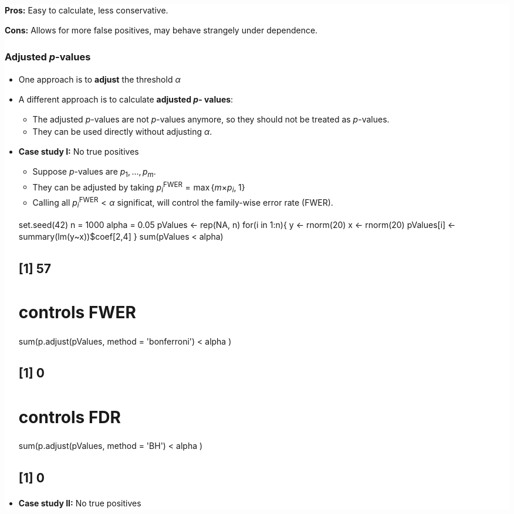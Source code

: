 **Pros:** Easy to calculate, less conservative.

**Cons:** Allows for more false positives, may behave strangely under
dependence.

### Adjusted *p*-values

-   One approach is to **adjust** the threshold *α*

-   A different approach is to calculate **adjusted *p*- values**:

    -   The adjusted *p*-values are not *p*-values anymore, so they
        should not be treated as *p*-values.
    -   They can be used directly without adjusting *α*.

-   **Case study I:** No true positives

    -   Suppose *p*-values are *p*<sub>1</sub>, …, *p*<sub>*m*</sub>.
    -   They can be adjusted by taking
        *p*<sub>*i*</sub><sup>FWER</sup> = max {*m*×*p*<sub>*i*</sub>, 1}
    -   Calling all *p*<sub>*i*</sub><sup>FWER</sup> &lt; *α*
        significat, will control the family-wise error rate (FWER).



    set.seed(42)
    n = 1000
    alpha = 0.05
    pValues <- rep(NA, n)
    for(i in 1:n){
        y <- rnorm(20)
        x <- rnorm(20)
        pValues[i] <- summary(lm(y~x))$coef[2,4]
    }
    sum(pValues < alpha)

    ## [1] 57

    # controls FWER
    sum(p.adjust(pValues, method = 'bonferroni') < alpha )

    ## [1] 0

    # controls FDR
    sum(p.adjust(pValues, method = 'BH') < alpha )

    ## [1] 0

-   **Case study II:** No true positives


